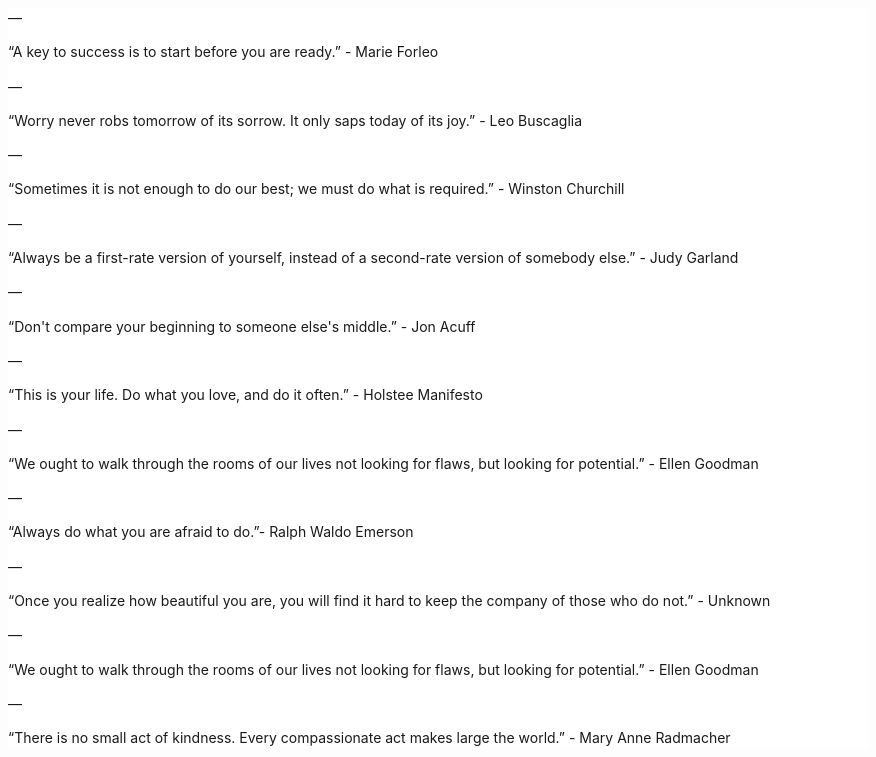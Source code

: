 —

“A key to success is to start before you are ready.” - Marie Forleo

  

—

“Worry never robs tomorrow of its sorrow. It only saps today of its joy.” - Leo Buscaglia

  

—

“Sometimes it is not enough to do our best; we must do what is required.” - Winston Churchill

  

—

“Always be a first-rate version of yourself, instead of a second-rate version of somebody else.” - Judy Garland

  

—

“Don't compare your beginning to someone else's middle.” - Jon Acuff

  

—

“This is your life. Do what you love, and do it often.” - Holstee Manifesto

  

—

“We ought to walk through the rooms of our lives not looking for flaws, but looking for potential.” - Ellen Goodman

  

—

“Always do what you are afraid to do.”- Ralph Waldo Emerson

  

—

“Once you realize how beautiful you are, you will find it hard to keep the company of those who do not.” - Unknown

  

—

“We ought to walk through the rooms of our lives not looking for flaws, but looking for potential.” - Ellen Goodman

  

—

“There is no small act of kindness. Every compassionate act makes large the world.” - Mary Anne Radmacher

  